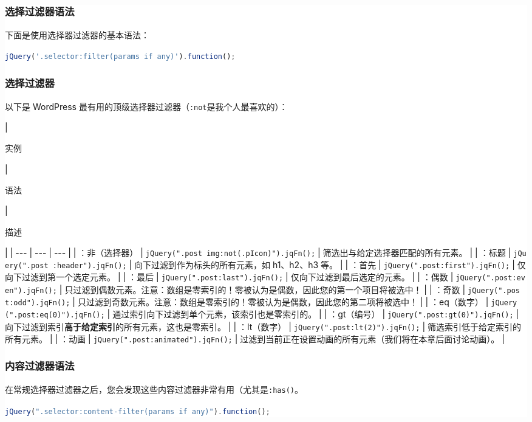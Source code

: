 ### 选择过滤器语法

下面是使用选择器过滤器的基本语法：

```js
jQuery('.selector:filter(params if any)').function();

```

### 选择过滤器

以下是 WordPress 最有用的顶级选择器过滤器（`:not`是我个人最喜欢的）：

<colgroup><col style="text-align: left"> <col style="text-align: left"> <col style="text-align: left"></colgroup> 
| 

实例

 | 

语法

 | 

描述

 |
| --- | --- | --- |
| ：非（选择器） | `jQuery(".post img:not(.pIcon)").jqFn();` | 筛选出与给定选择器匹配的所有元素。 |
| ：标题 | `jQuery(".post :header").jqFn();` | 向下过滤到作为标头的所有元素，如 h1、h2、h3 等。 |
| ：首先 | `jQuery(".post:first").jqFn();` | 仅向下过滤到第一个选定元素。 |
| ：最后 | `jQuery(".post:last").jqFn();` | 仅向下过滤到最后选定的元素。 |
| ：偶数 | `jQuery(".post:even").jqFn();` | 只过滤到偶数元素。注意：数组是零索引的！零被认为是偶数，因此您的第一个项目将被选中！ |
| ：奇数 | `jQuery(".post:odd").jqFn();` | 只过滤到奇数元素。注意：数组是零索引的！零被认为是偶数，因此您的第二项将被选中！ |
| ：eq（数字） | `jQuery(".post:eq(0)").jqFn();` | 通过索引向下过滤到单个元素，该索引也是零索引的。 |
| ：gt（编号） | `jQuery(".post:gt(0)").jqFn();` | 向下过滤到索引**高于给定索引**的所有元素，这也是零索引。 |
| ：lt（数字） | `jQuery(".post:lt(2)").jqFn();` | 筛选索引低于给定索引的所有元素。 |
| ：动画 | `jQuery(".post:animated").jqFn();` | 过滤到当前正在设置动画的所有元素（我们将在本章后面讨论动画）。 |

### 内容过滤器语法

在常规选择器过滤器之后，您会发现这些内容过滤器非常有用（尤其是`:has()`。

```js
jQuery(".selector:content-filter(params if any)").function();

```
